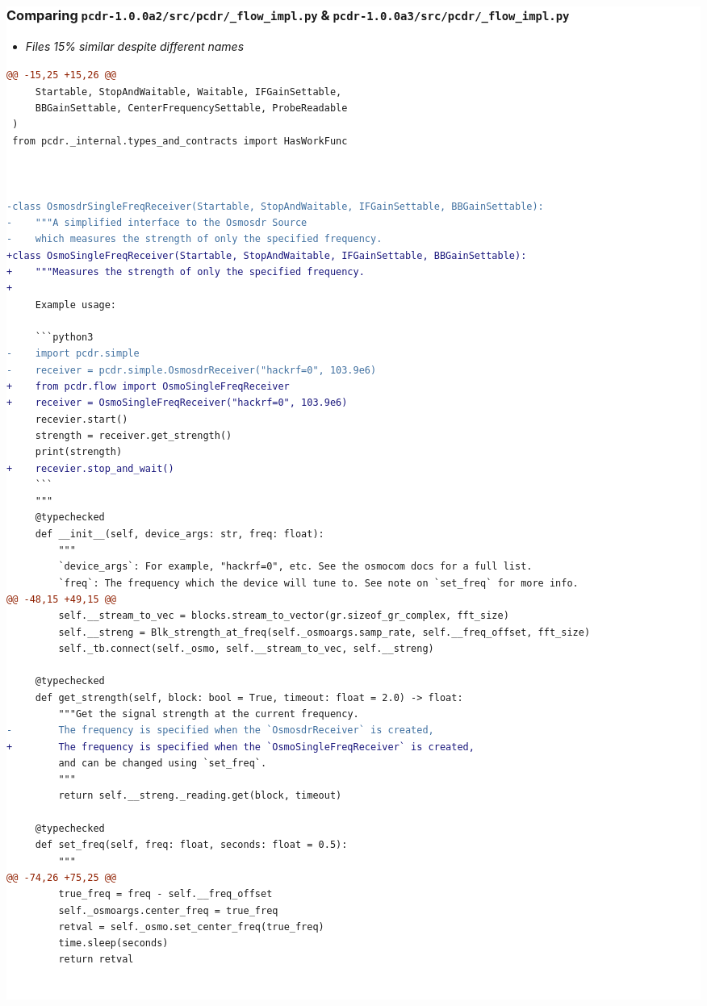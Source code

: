 ### Comparing `pcdr-1.0.0a2/src/pcdr/_flow_impl.py` & `pcdr-1.0.0a3/src/pcdr/_flow_impl.py`

 * *Files 15% similar despite different names*

```diff
@@ -15,25 +15,26 @@
     Startable, StopAndWaitable, Waitable, IFGainSettable,
     BBGainSettable, CenterFrequencySettable, ProbeReadable
 )
 from pcdr._internal.types_and_contracts import HasWorkFunc
 
 
 
-class OsmosdrSingleFreqReceiver(Startable, StopAndWaitable, IFGainSettable, BBGainSettable):
-    """A simplified interface to the Osmosdr Source
-    which measures the strength of only the specified frequency.
+class OsmoSingleFreqReceiver(Startable, StopAndWaitable, IFGainSettable, BBGainSettable):
+    """Measures the strength of only the specified frequency.
+    
     Example usage:
     
     ```python3
-    import pcdr.simple
-    receiver = pcdr.simple.OsmosdrReceiver("hackrf=0", 103.9e6)
+    from pcdr.flow import OsmoSingleFreqReceiver
+    receiver = OsmoSingleFreqReceiver("hackrf=0", 103.9e6)
     recevier.start()
     strength = receiver.get_strength()
     print(strength)
+    recevier.stop_and_wait()
     ```
     """
     @typechecked
     def __init__(self, device_args: str, freq: float):
         """
         `device_args`: For example, "hackrf=0", etc. See the osmocom docs for a full list.
         `freq`: The frequency which the device will tune to. See note on `set_freq` for more info.
@@ -48,15 +49,15 @@
         self.__stream_to_vec = blocks.stream_to_vector(gr.sizeof_gr_complex, fft_size)
         self.__streng = Blk_strength_at_freq(self._osmoargs.samp_rate, self.__freq_offset, fft_size)
         self._tb.connect(self._osmo, self.__stream_to_vec, self.__streng)
         
     @typechecked
     def get_strength(self, block: bool = True, timeout: float = 2.0) -> float:
         """Get the signal strength at the current frequency.
-        The frequency is specified when the `OsmosdrReceiver` is created,
+        The frequency is specified when the `OsmoSingleFreqReceiver` is created,
         and can be changed using `set_freq`.
         """
         return self.__streng._reading.get(block, timeout)
     
     @typechecked
     def set_freq(self, freq: float, seconds: float = 0.5):
         """
@@ -74,26 +75,25 @@
         true_freq = freq - self.__freq_offset
         self._osmoargs.center_freq = true_freq
         retval = self._osmo.set_center_freq(true_freq)
         time.sleep(seconds)
         return retval
 
 
```